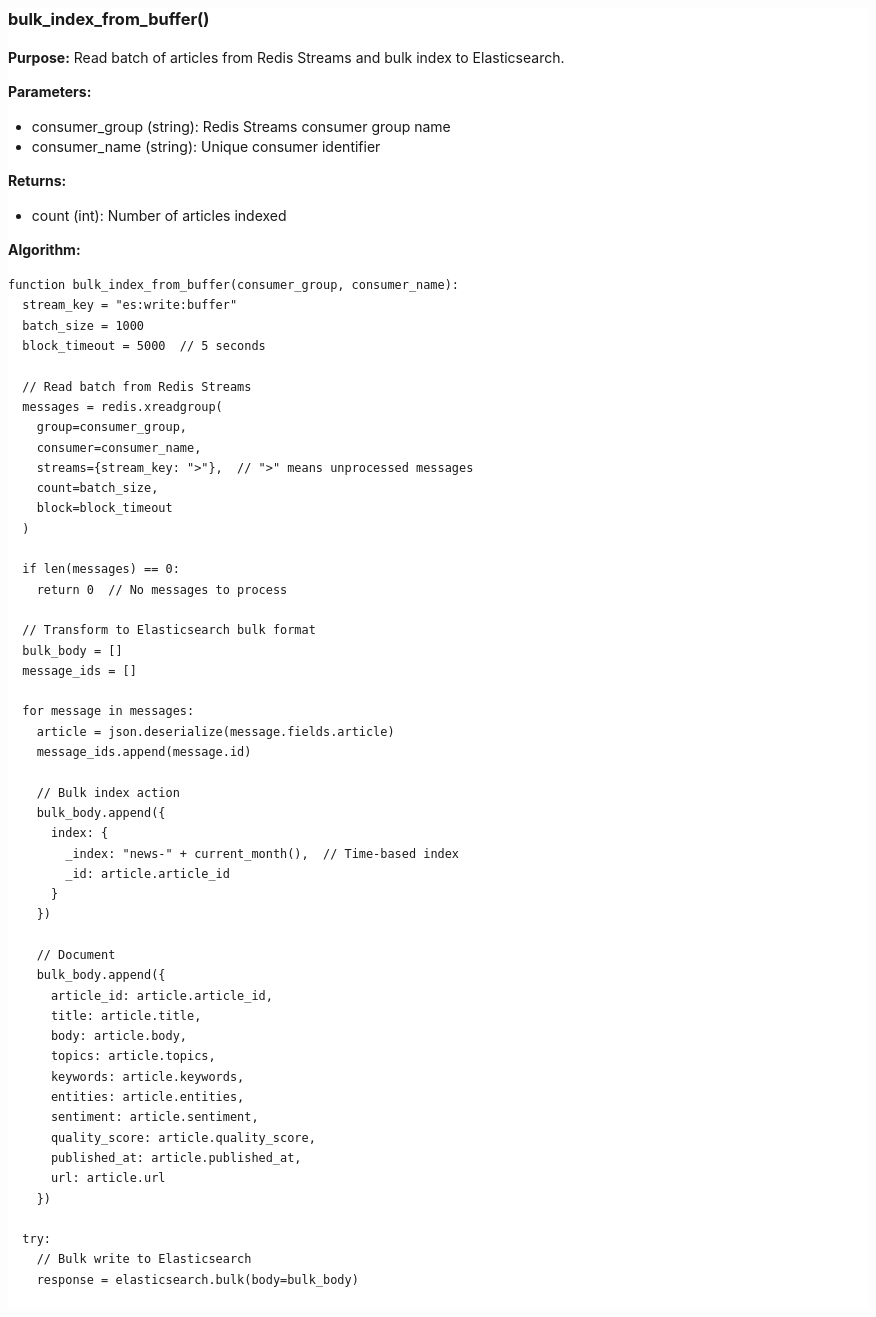 
### bulk_index_from_buffer()

**Purpose:** Read batch of articles from Redis Streams and bulk index to Elasticsearch.

**Parameters:**
- consumer_group (string): Redis Streams consumer group name
- consumer_name (string): Unique consumer identifier

**Returns:**
- count (int): Number of articles indexed

**Algorithm:**
```
function bulk_index_from_buffer(consumer_group, consumer_name):
  stream_key = "es:write:buffer"
  batch_size = 1000
  block_timeout = 5000  // 5 seconds
  
  // Read batch from Redis Streams
  messages = redis.xreadgroup(
    group=consumer_group,
    consumer=consumer_name,
    streams={stream_key: ">"},  // ">" means unprocessed messages
    count=batch_size,
    block=block_timeout
  )
  
  if len(messages) == 0:
    return 0  // No messages to process
  
  // Transform to Elasticsearch bulk format
  bulk_body = []
  message_ids = []
  
  for message in messages:
    article = json.deserialize(message.fields.article)
    message_ids.append(message.id)
    
    // Bulk index action
    bulk_body.append({
      index: {
        _index: "news-" + current_month(),  // Time-based index
        _id: article.article_id
      }
    })
    
    // Document
    bulk_body.append({
      article_id: article.article_id,
      title: article.title,
      body: article.body,
      topics: article.topics,
      keywords: article.keywords,
      entities: article.entities,
      sentiment: article.sentiment,
      quality_score: article.quality_score,
      published_at: article.published_at,
      url: article.url
    })
  
  try:
    // Bulk write to Elasticsearch
    response = elasticsearch.bulk(body=bulk_body)
    
```
